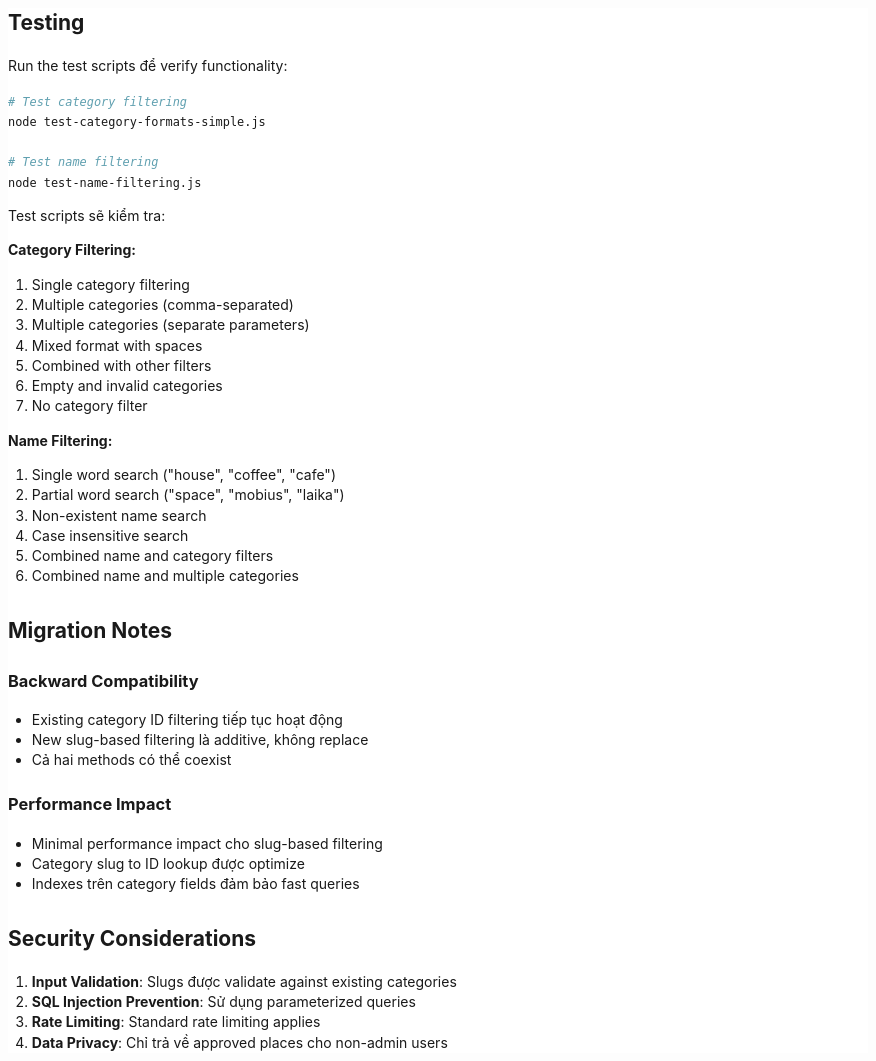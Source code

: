 ## Testing

Run the test scripts để verify functionality:
```bash
# Test category filtering
node test-category-formats-simple.js

# Test name filtering
node test-name-filtering.js
```

Test scripts sẽ kiểm tra:

**Category Filtering:**
1. Single category filtering
2. Multiple categories (comma-separated)
3. Multiple categories (separate parameters)
4. Mixed format with spaces
5. Combined with other filters
6. Empty and invalid categories
7. No category filter

**Name Filtering:**
1. Single word search ("house", "coffee", "cafe")
2. Partial word search ("space", "mobius", "laika")
3. Non-existent name search
4. Case insensitive search
5. Combined name and category filters
6. Combined name and multiple categories

## Migration Notes

### Backward Compatibility
- Existing category ID filtering tiếp tục hoạt động
- New slug-based filtering là additive, không replace
- Cả hai methods có thể coexist

### Performance Impact
- Minimal performance impact cho slug-based filtering
- Category slug to ID lookup được optimize
- Indexes trên category fields đảm bảo fast queries

## Security Considerations

1. **Input Validation**: Slugs được validate against existing categories
2. **SQL Injection Prevention**: Sử dụng parameterized queries
3. **Rate Limiting**: Standard rate limiting applies
4. **Data Privacy**: Chỉ trả về approved places cho non-admin users
